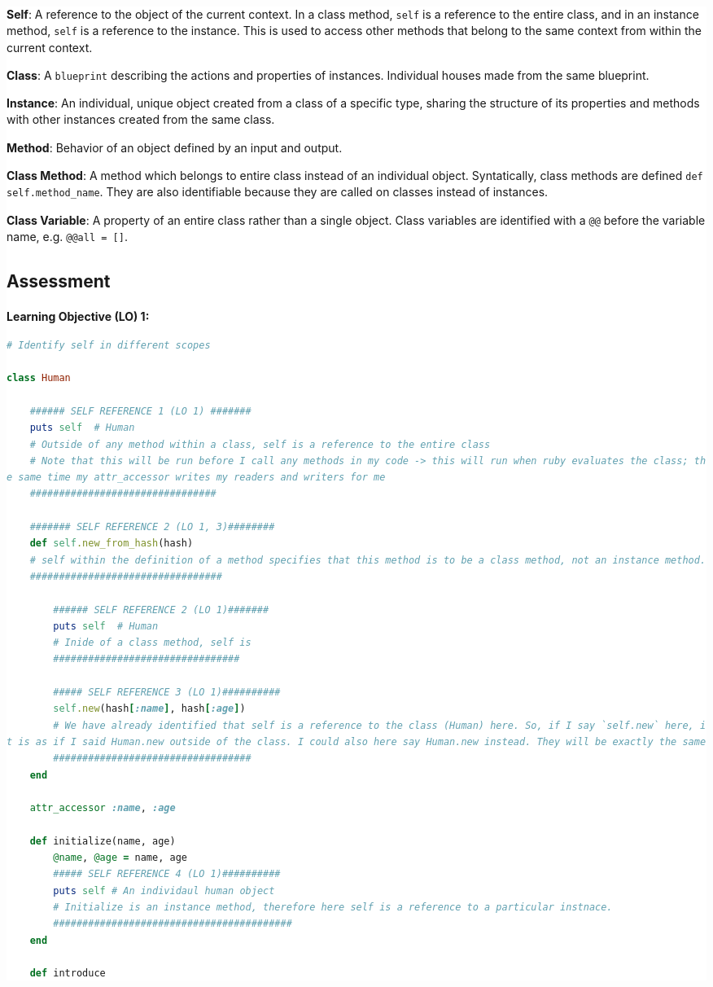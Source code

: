 **Self**: A reference to the object of the current context. In a class method, `self` is a reference to the entire class, and in an instance method, `self` is a reference to the instance. This is used to access other methods that belong to the same context from within the current context.

**Class**: A `blueprint` describing the actions and properties of instances. Individual houses made from the same blueprint.

**Instance**: An individual, unique object created from a class of a specific type, sharing the structure of its properties and methods with other instances created from the same class.

**Method**: Behavior of an object defined by an input and output.

**Class Method**: A method which belongs to entire class instead of an individual object. Syntatically, class methods are defined `def self.method_name`. They are also identifiable because they are called on classes instead of instances.

**Class Variable**: A property of an entire class rather than a single object. Class variables are identified with a `@@` before the variable name, e.g. `@@all = []`.

## Assessment

**Learning Objective (LO) 1:**

```ruby
# Identify self in different scopes

class Human

    ###### SELF REFERENCE 1 (LO 1) #######
    puts self  # Human
    # Outside of any method within a class, self is a reference to the entire class
    # Note that this will be run before I call any methods in my code -> this will run when ruby evaluates the class; the same time my attr_accessor writes my readers and writers for me
    ################################

    ####### SELF REFERENCE 2 (LO 1, 3)########
    def self.new_from_hash(hash)
    # self within the definition of a method specifies that this method is to be a class method, not an instance method.
    #################################

        ###### SELF REFERENCE 2 (LO 1)#######
        puts self  # Human
        # Inide of a class method, self is
        ################################

        ##### SELF REFERENCE 3 (LO 1)##########
        self.new(hash[:name], hash[:age])
        # We have already identified that self is a reference to the class (Human) here. So, if I say `self.new` here, it is as if I said Human.new outside of the class. I could also here say Human.new instead. They will be exactly the same
        ##################################
    end

    attr_accessor :name, :age

    def initialize(name, age)
        @name, @age = name, age
        ##### SELF REFERENCE 4 (LO 1)##########
        puts self # An individaul human object
        # Initialize is an instance method, therefore here self is a reference to a particular instnace.
        #########################################
    end

    def introduce
```
